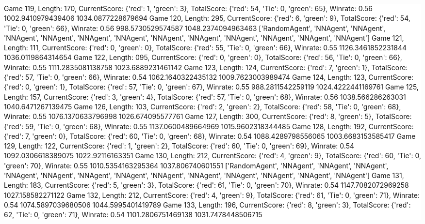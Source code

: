 Game 119, Length: 170,      CurrentScore: {'red': 1, 'green': 3},      TotalScore: {'red': 54, 'Tie': 0, 'green': 65},  Winrate: 0.56
1002.9410979439406
1034.0877228679694
Game 120, Length: 295,      CurrentScore: {'red': 6, 'green': 9},      TotalScore: {'red': 54, 'Tie': 0, 'green': 66},  Winrate: 0.56
998.5730529574587
1048.2374094963463
['RandomAgent', 'NNAgent', 'NNAgent', 'NNAgent', 'NNAgent', 'NNAgent', 'NNAgent', 'NNAgent', 'NNAgent', 'NNAgent', 'NNAgent', 'NNAgent', 'NNAgent']
Game 121, Length: 111,      CurrentScore: {'red': 0, 'green': 0},      TotalScore: {'red': 55, 'Tie': 0, 'green': 66},  Winrate: 0.55
1126.3461852231844
1036.0119864314654
Game 122, Length: 095,      CurrentScore: {'red': 0, 'green': 0},      TotalScore: {'red': 56, 'Tie': 0, 'green': 66},  Winrate: 0.55
1111.2835081138758
1023.6889231461142
Game 123, Length: 124,      CurrentScore: {'red': 7, 'green': 1},      TotalScore: {'red': 57, 'Tie': 0, 'green': 66},  Winrate: 0.54
1062.1640322435132
1009.7623003989474
Game 124, Length: 123,      CurrentScore: {'red': 0, 'green': 1},      TotalScore: {'red': 57, 'Tie': 0, 'green': 67},  Winrate: 0.55
988.2811542259119
1024.4222441169761
Game 125, Length: 157,      CurrentScore: {'red': 3, 'green': 4},      TotalScore: {'red': 57, 'Tie': 0, 'green': 68},  Winrate: 0.56
1038.566286263031
1040.6471267139475
Game 126, Length: 103,      CurrentScore: {'red': 2, 'green': 2},      TotalScore: {'red': 58, 'Tie': 0, 'green': 68},  Winrate: 0.55
1076.1370633796998
1026.674095577761
Game 127, Length: 300,      CurrentScore: {'red': 8, 'green': 5},      TotalScore: {'red': 59, 'Tie': 0, 'green': 68},  Winrate: 0.55
1137.0600489664969
1015.9602318344485
Game 128, Length: 192,      CurrentScore: {'red': 7, 'green': 0},      TotalScore: {'red': 60, 'Tie': 0, 'green': 68},  Winrate: 0.54
1088.4289798556065
1003.6683153585417
Game 129, Length: 122,      CurrentScore: {'red': 1, 'green': 2},      TotalScore: {'red': 60, 'Tie': 0, 'green': 69},  Winrate: 0.54
1092.0306618389075
1022.92116163351
Game 130, Length: 212,      CurrentScore: {'red': 4, 'green': 9},      TotalScore: {'red': 60, 'Tie': 0, 'green': 70},  Winrate: 0.55
1010.5354163295364
1037.806740601551
['RandomAgent', 'NNAgent', 'NNAgent', 'NNAgent', 'NNAgent', 'NNAgent', 'NNAgent', 'NNAgent', 'NNAgent', 'NNAgent', 'NNAgent', 'NNAgent', 'NNAgent', 'NNAgent']
Game 131, Length: 183,      CurrentScore: {'red': 5, 'green': 3},      TotalScore: {'red': 61, 'Tie': 0, 'green': 70},  Winrate: 0.54
1147.7082072969258
1027.158582271122
Game 132, Length: 212,      CurrentScore: {'red': 4, 'green': 9},      TotalScore: {'red': 61, 'Tie': 0, 'green': 71},  Winrate: 0.54
1074.5897039680506
1044.5995401419789
Game 133, Length: 196,      CurrentScore: {'red': 8, 'green': 3},      TotalScore: {'red': 62, 'Tie': 0, 'green': 71},  Winrate: 0.54
1101.2806751469138
1031.7478448506715